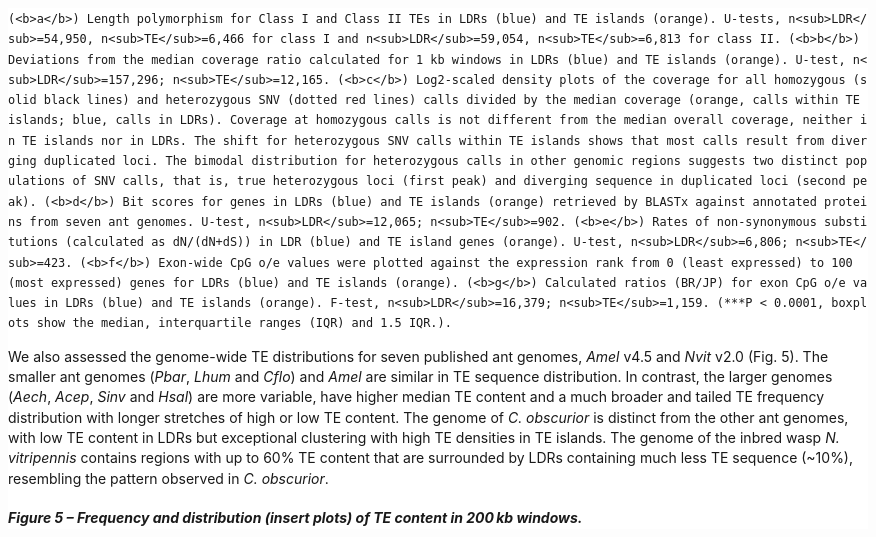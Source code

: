     (<b>a</b>) Length polymorphism for Class I and Class II TEs in LDRs (blue) and TE islands (orange). U-tests, n<sub>LDR</sub>=54,950, n<sub>TE</sub>=6,466 for class I and n<sub>LDR</sub>=59,054, n<sub>TE</sub>=6,813 for class II. (<b>b</b>) Deviations from the median coverage ratio calculated for 1 kb windows in LDRs (blue) and TE islands (orange). U-test, n<sub>LDR</sub>=157,296; n<sub>TE</sub>=12,165. (<b>c</b>) Log2-scaled density plots of the coverage for all homozygous (solid black lines) and heterozygous SNV (dotted red lines) calls divided by the median coverage (orange, calls within TE islands; blue, calls in LDRs). Coverage at homozygous calls is not different from the median overall coverage, neither in TE islands nor in LDRs. The shift for heterozygous SNV calls within TE islands shows that most calls result from diverging duplicated loci. The bimodal distribution for heterozygous calls in other genomic regions suggests two distinct populations of SNV calls, that is, true heterozygous loci (first peak) and diverging sequence in duplicated loci (second peak). (<b>d</b>) Bit scores for genes in LDRs (blue) and TE islands (orange) retrieved by BLASTx against annotated proteins from seven ant genomes. U-test, n<sub>LDR</sub>=12,065; n<sub>TE</sub>=902. (<b>e</b>) Rates of non-synonymous substitutions (calculated as dN/(dN+dS)) in LDR (blue) and TE island genes (orange). U-test, n<sub>LDR</sub>=6,806; n<sub>TE</sub>=423. (<b>f</b>) Exon-wide CpG o/e values were plotted against the expression rank from 0 (least expressed) to 100 (most expressed) genes for LDRs (blue) and TE islands (orange). (<b>g</b>) Calculated ratios (BR/JP) for exon CpG o/e values in LDRs (blue) and TE islands (orange). F-test, n<sub>LDR</sub>=16,379; n<sub>TE</sub>=1,159. (***P < 0.0001, boxplots show the median, interquartile ranges (IQR) and 1.5 IQR.).
  </p>
</div>

We also assessed the genome-wide TE distributions for seven published ant genomes, *Amel* v4.5 and *Nvit* v2.0 (<span class="info-text">Fig. 5</span>). The smaller ant genomes (*Pbar*, *Lhum* and *Cflo*) and *Amel* are similar in TE sequence distribution. In contrast, the larger genomes (*Aech*, *Acep*, *Sinv* and *Hsal*) are more variable, have higher median TE content and a much broader and tailed TE frequency distribution with longer stretches of high or low TE content. The genome of *C. obscurior* is distinct from the other ant genomes, with low TE content in LDRs but exceptional clustering with high TE densities in TE islands. The genome of the inbred wasp *N. vitripennis* contains regions with up to 60% TE content that are surrounded by LDRs containing much less TE sequence (~10%), resembling the pattern observed in *C. obscurior*.

<div class="publication-image mb-3">
  <h5><em>Figure 5 – </em><strong>Frequency and distribution (insert plots) of TE content in 200 kb windows.</strong></h5>
  <picture>
    <source type="image/webp" srcset="/img/publications/frequency-and-distribution.webp" />